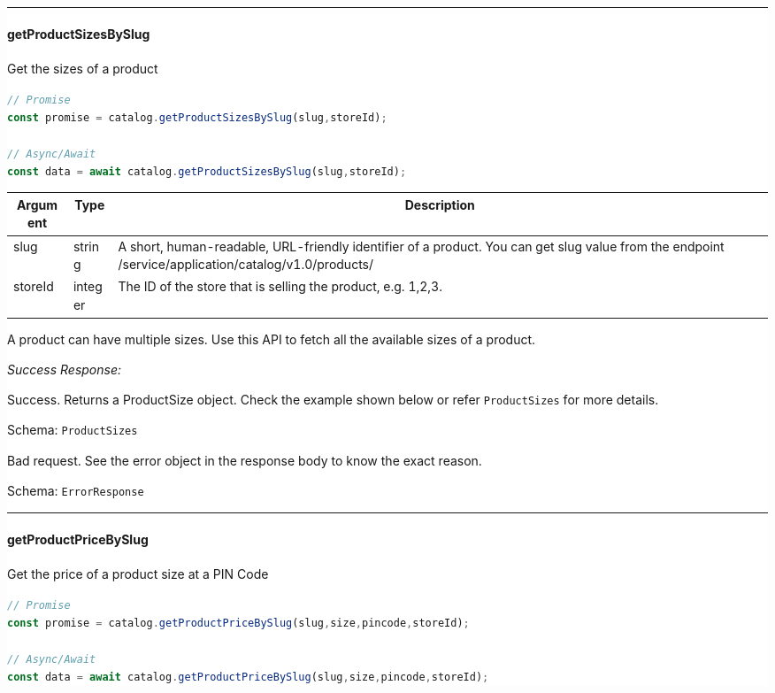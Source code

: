 





---


#### getProductSizesBySlug
Get the sizes of a product

```javascript
// Promise
const promise = catalog.getProductSizesBySlug(slug,storeId);

// Async/Await
const data = await catalog.getProductSizesBySlug(slug,storeId);
```

| Argument  |  Type  | Description |
| --------- | ----  | --- |
| slug | string | A short, human-readable, URL-friendly identifier of a product. You can get slug value from the endpoint /service/application/catalog/v1.0/products/ | 
| storeId | integer | The ID of the store that is selling the product, e.g. 1,2,3. | 

A product can have multiple sizes. Use this API to fetch all the available sizes of a product.

*Success Response:*



Success. Returns a ProductSize object. Check the example shown below or refer `ProductSizes` for more details.


Schema: `ProductSizes`








Bad request. See the error object in the response body to know the exact reason.


Schema: `ErrorResponse`









---


#### getProductPriceBySlug
Get the price of a product size at a PIN Code

```javascript
// Promise
const promise = catalog.getProductPriceBySlug(slug,size,pincode,storeId);

// Async/Await
const data = await catalog.getProductPriceBySlug(slug,size,pincode,storeId);
```
